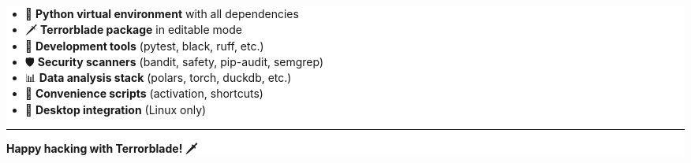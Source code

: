 - 🐍 **Python virtual environment** with all dependencies
- 🗡️ **Terrorblade package** in editable mode
- 🔧 **Development tools** (pytest, black, ruff, etc.)
- 🛡️ **Security scanners** (bandit, safety, pip-audit, semgrep)
- 📊 **Data analysis stack** (polars, torch, duckdb, etc.)
- 🚀 **Convenience scripts** (activation, shortcuts)
- 🐧 **Desktop integration** (Linux only)

---

**Happy hacking with Terrorblade! 🗡️** 
